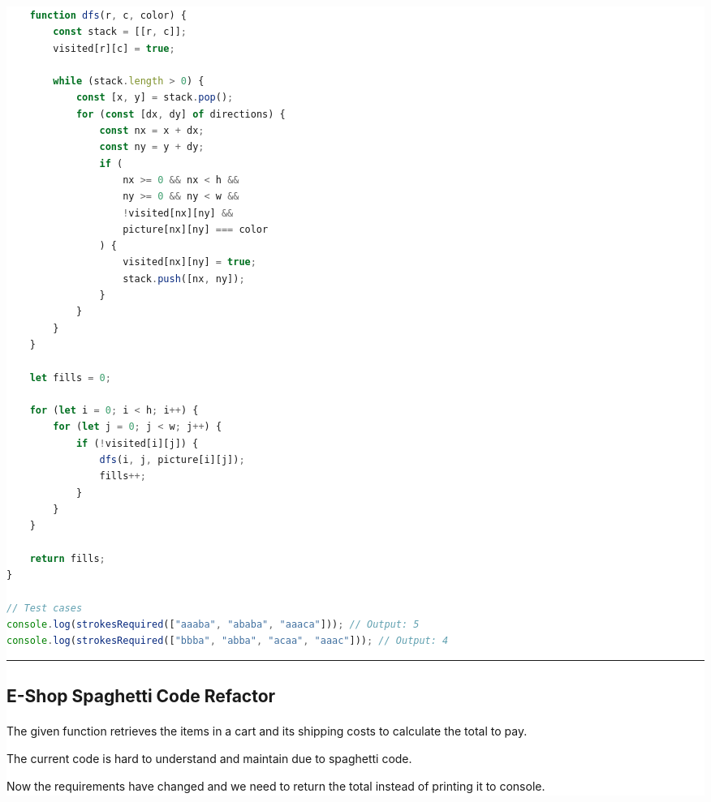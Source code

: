 ```javascript
    function dfs(r, c, color) {
        const stack = [[r, c]];
        visited[r][c] = true;

        while (stack.length > 0) {
            const [x, y] = stack.pop();
            for (const [dx, dy] of directions) {
                const nx = x + dx;
                const ny = y + dy;
                if (
                    nx >= 0 && nx < h &&
                    ny >= 0 && ny < w &&
                    !visited[nx][ny] &&
                    picture[nx][ny] === color
                ) {
                    visited[nx][ny] = true;
                    stack.push([nx, ny]);
                }
            }
        }
    }

    let fills = 0;

    for (let i = 0; i < h; i++) {
        for (let j = 0; j < w; j++) {
            if (!visited[i][j]) {
                dfs(i, j, picture[i][j]);
                fills++;
            }
        }
    }

    return fills;
}

// Test cases
console.log(strokesRequired(["aaaba", "ababa", "aaaca"])); // Output: 5
console.log(strokesRequired(["bbba", "abba", "acaa", "aaac"])); // Output: 4
```

-------------------------------------------------------

## E-Shop Spaghetti Code Refactor

The given function retrieves the items in a cart and its shipping costs to calculate the total to pay. 

The current code is hard to understand and maintain due to spaghetti code. 

Now the requirements have changed and we need to return the total instead of printing it to console.
